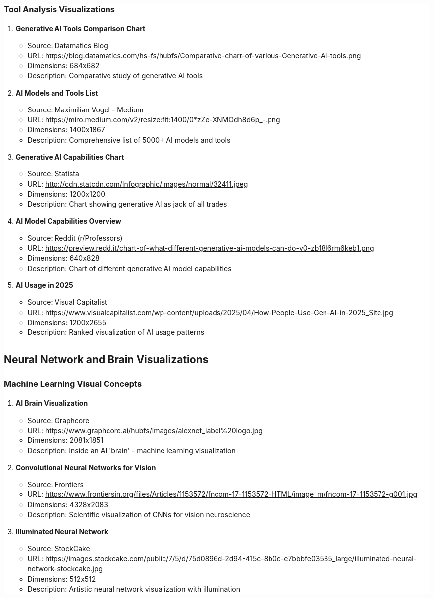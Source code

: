 ### Tool Analysis Visualizations

1. **Generative AI Tools Comparison Chart**
   - Source: Datamatics Blog
   - URL: <https://blog.datamatics.com/hs-fs/hubfs/Comparative-chart-of-various-Generative-AI-tools.png>
   - Dimensions: 684x682
   - Description: Comparative study of generative AI tools

2. **AI Models and Tools List**
   - Source: Maximilian Vogel - Medium
   - URL: <https://miro.medium.com/v2/resize:fit:1400/0*zZe-XNMOdh8d6p_-.png>
   - Dimensions: 1400x1867
   - Description: Comprehensive list of 5000+ AI models and tools

3. **Generative AI Capabilities Chart**
   - Source: Statista
   - URL: <http://cdn.statcdn.com/Infographic/images/normal/32411.jpeg>
   - Dimensions: 1200x1200
   - Description: Chart showing generative AI as jack of all trades

4. **AI Model Capabilities Overview**
   - Source: Reddit (r/Professors)
   - URL: <https://preview.redd.it/chart-of-what-different-generative-ai-models-can-do-v0-zb18l6rm6keb1.png>
   - Dimensions: 640x828
   - Description: Chart of different generative AI model capabilities

5. **AI Usage in 2025**
   - Source: Visual Capitalist
   - URL: <https://www.visualcapitalist.com/wp-content/uploads/2025/04/How-People-Use-Gen-AI-in-2025_Site.jpg>
   - Dimensions: 1200x2655
   - Description: Ranked visualization of AI usage patterns

## Neural Network and Brain Visualizations

### Machine Learning Visual Concepts

1. **AI Brain Visualization**
   - Source: Graphcore
   - URL: <https://www.graphcore.ai/hubfs/images/alexnet_label%20logo.jpg>
   - Dimensions: 2081x1851
   - Description: Inside an AI 'brain' - machine learning visualization

2. **Convolutional Neural Networks for Vision**
   - Source: Frontiers
   - URL: <https://www.frontiersin.org/files/Articles/1153572/fncom-17-1153572-HTML/image_m/fncom-17-1153572-g001.jpg>
   - Dimensions: 4328x2083
   - Description: Scientific visualization of CNNs for vision neuroscience

3. **Illuminated Neural Network**
   - Source: StockCake
   - URL: <https://images.stockcake.com/public/7/5/d/75d0896d-2d94-415c-8b0c-e7bbbfe03535_large/illuminated-neural-network-stockcake.jpg>
   - Dimensions: 512x512
   - Description: Artistic neural network visualization with illumination
